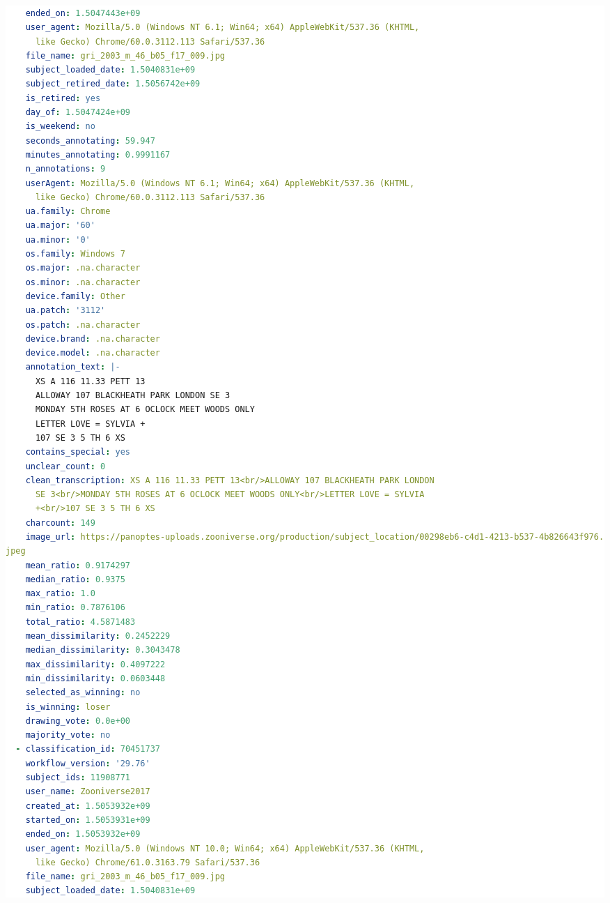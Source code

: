 ```yaml
    ended_on: 1.5047443e+09
    user_agent: Mozilla/5.0 (Windows NT 6.1; Win64; x64) AppleWebKit/537.36 (KHTML,
      like Gecko) Chrome/60.0.3112.113 Safari/537.36
    file_name: gri_2003_m_46_b05_f17_009.jpg
    subject_loaded_date: 1.5040831e+09
    subject_retired_date: 1.5056742e+09
    is_retired: yes
    day_of: 1.5047424e+09
    is_weekend: no
    seconds_annotating: 59.947
    minutes_annotating: 0.9991167
    n_annotations: 9
    userAgent: Mozilla/5.0 (Windows NT 6.1; Win64; x64) AppleWebKit/537.36 (KHTML,
      like Gecko) Chrome/60.0.3112.113 Safari/537.36
    ua.family: Chrome
    ua.major: '60'
    ua.minor: '0'
    os.family: Windows 7
    os.major: .na.character
    os.minor: .na.character
    device.family: Other
    ua.patch: '3112'
    os.patch: .na.character
    device.brand: .na.character
    device.model: .na.character
    annotation_text: |-
      XS A 116 11.33 PETT 13
      ALLOWAY 107 BLACKHEATH PARK LONDON SE 3
      MONDAY 5TH ROSES AT 6 OCLOCK MEET WOODS ONLY
      LETTER LOVE = SYLVIA +
      107 SE 3 5 TH 6 XS
    contains_special: yes
    unclear_count: 0
    clean_transcription: XS A 116 11.33 PETT 13<br/>ALLOWAY 107 BLACKHEATH PARK LONDON
      SE 3<br/>MONDAY 5TH ROSES AT 6 OCLOCK MEET WOODS ONLY<br/>LETTER LOVE = SYLVIA
      +<br/>107 SE 3 5 TH 6 XS
    charcount: 149
    image_url: https://panoptes-uploads.zooniverse.org/production/subject_location/00298eb6-c4d1-4213-b537-4b826643f976.jpeg
    mean_ratio: 0.9174297
    median_ratio: 0.9375
    max_ratio: 1.0
    min_ratio: 0.7876106
    total_ratio: 4.5871483
    mean_dissimilarity: 0.2452229
    median_dissimilarity: 0.3043478
    max_dissimilarity: 0.4097222
    min_dissimilarity: 0.0603448
    selected_as_winning: no
    is_winning: loser
    drawing_vote: 0.0e+00
    majority_vote: no
  - classification_id: 70451737
    workflow_version: '29.76'
    subject_ids: 11908771
    user_name: Zooniverse2017
    created_at: 1.5053932e+09
    started_on: 1.5053931e+09
    ended_on: 1.5053932e+09
    user_agent: Mozilla/5.0 (Windows NT 10.0; Win64; x64) AppleWebKit/537.36 (KHTML,
      like Gecko) Chrome/61.0.3163.79 Safari/537.36
    file_name: gri_2003_m_46_b05_f17_009.jpg
    subject_loaded_date: 1.5040831e+09
```